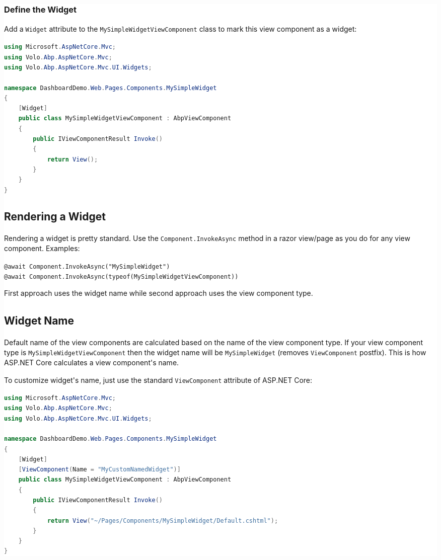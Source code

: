 ### Define the Widget

Add a `Widget` attribute to the `MySimpleWidgetViewComponent` class to mark this view component as a widget:

````csharp
using Microsoft.AspNetCore.Mvc;
using Volo.Abp.AspNetCore.Mvc;
using Volo.Abp.AspNetCore.Mvc.UI.Widgets;

namespace DashboardDemo.Web.Pages.Components.MySimpleWidget
{
    [Widget]
    public class MySimpleWidgetViewComponent : AbpViewComponent
    {
        public IViewComponentResult Invoke()
        {
            return View();
        }
    }
}
````

## Rendering a Widget

Rendering a widget is pretty standard. Use the `Component.InvokeAsync` method in a razor view/page as you do for any view component. Examples:

````xml
@await Component.InvokeAsync("MySimpleWidget")
@await Component.InvokeAsync(typeof(MySimpleWidgetViewComponent))
````

First approach uses the widget name while second approach uses the view component type.

## Widget Name

Default name of the view components are calculated based on the name of the view component type. If your view component type is `MySimpleWidgetViewComponent` then the widget name will be `MySimpleWidget` (removes `ViewComponent` postfix). This is how ASP.NET Core calculates a view component's name.

To customize widget's name, just use the standard `ViewComponent` attribute of ASP.NET Core:

```csharp
using Microsoft.AspNetCore.Mvc;
using Volo.Abp.AspNetCore.Mvc;
using Volo.Abp.AspNetCore.Mvc.UI.Widgets;

namespace DashboardDemo.Web.Pages.Components.MySimpleWidget
{
    [Widget]
    [ViewComponent(Name = "MyCustomNamedWidget")]
    public class MySimpleWidgetViewComponent : AbpViewComponent
    {
        public IViewComponentResult Invoke()
        {
            return View("~/Pages/Components/MySimpleWidget/Default.cshtml");
        }
    }
}
```
